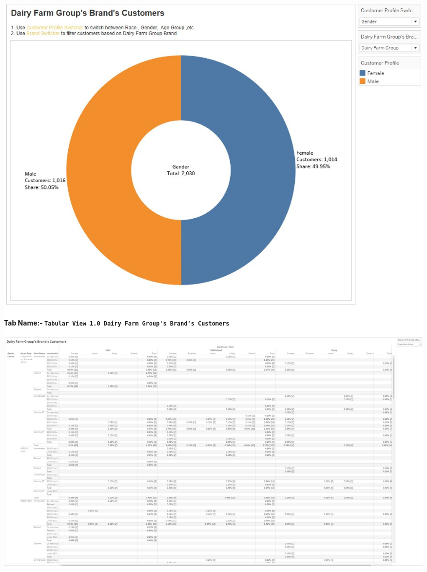 ![Dairy Farm Group's Brand's Customers](./images/Pie_Chart_Diary_Farm_Group's_Customers_on_Brand.jpg)

#### Tab Name:- `Tabular View 1.0 Dairy Farm Group's Brand's Customers`
![Dairy Farm Group's Brand's Customers](./images/Tabular_View_1.0_Diary_Farm_Group's_Customers_on_Brand.jpg)
